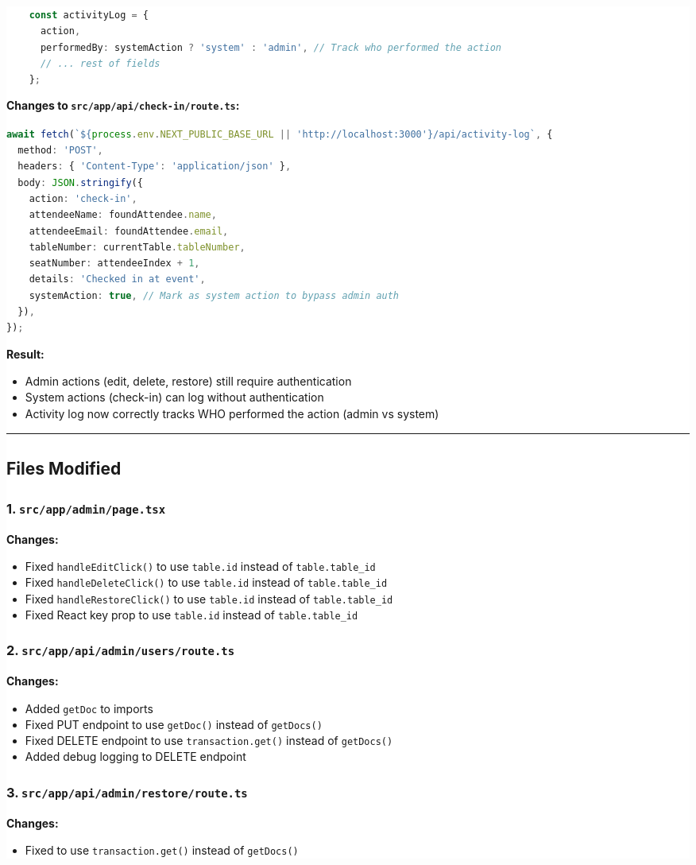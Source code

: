 ```typescript
    const activityLog = {
      action,
      performedBy: systemAction ? 'system' : 'admin', // Track who performed the action
      // ... rest of fields
    };
```

**Changes to `src/app/api/check-in/route.ts`:**
```typescript
await fetch(`${process.env.NEXT_PUBLIC_BASE_URL || 'http://localhost:3000'}/api/activity-log`, {
  method: 'POST',
  headers: { 'Content-Type': 'application/json' },
  body: JSON.stringify({
    action: 'check-in',
    attendeeName: foundAttendee.name,
    attendeeEmail: foundAttendee.email,
    tableNumber: currentTable.tableNumber,
    seatNumber: attendeeIndex + 1,
    details: 'Checked in at event',
    systemAction: true, // Mark as system action to bypass admin auth
  }),
});
```

**Result:** 
- Admin actions (edit, delete, restore) still require authentication
- System actions (check-in) can log without authentication
- Activity log now correctly tracks WHO performed the action (admin vs system)

---

## Files Modified

### 1. `src/app/admin/page.tsx`
**Changes:**
- Fixed `handleEditClick()` to use `table.id` instead of `table.table_id`
- Fixed `handleDeleteClick()` to use `table.id` instead of `table.table_id`
- Fixed `handleRestoreClick()` to use `table.id` instead of `table.table_id`
- Fixed React key prop to use `table.id` instead of `table.table_id`

### 2. `src/app/api/admin/users/route.ts`
**Changes:**
- Added `getDoc` to imports
- Fixed PUT endpoint to use `getDoc()` instead of `getDocs()`
- Fixed DELETE endpoint to use `transaction.get()` instead of `getDocs()`
- Added debug logging to DELETE endpoint

### 3. `src/app/api/admin/restore/route.ts`
**Changes:**
- Fixed to use `transaction.get()` instead of `getDocs()`
